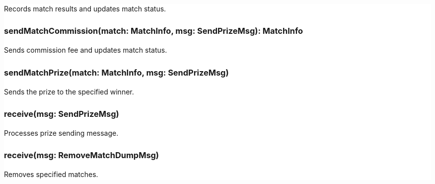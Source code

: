 Records match results and updates match status.

### sendMatchCommission(match: MatchInfo, msg: SendPrizeMsg): MatchInfo

Sends commission fee and updates match status.

### sendMatchPrize(match: MatchInfo, msg: SendPrizeMsg)

Sends the prize to the specified winner.

### receive(msg: SendPrizeMsg)

Processes prize sending message.

### receive(msg: RemoveMatchDumpMsg)

Removes specified matches.
